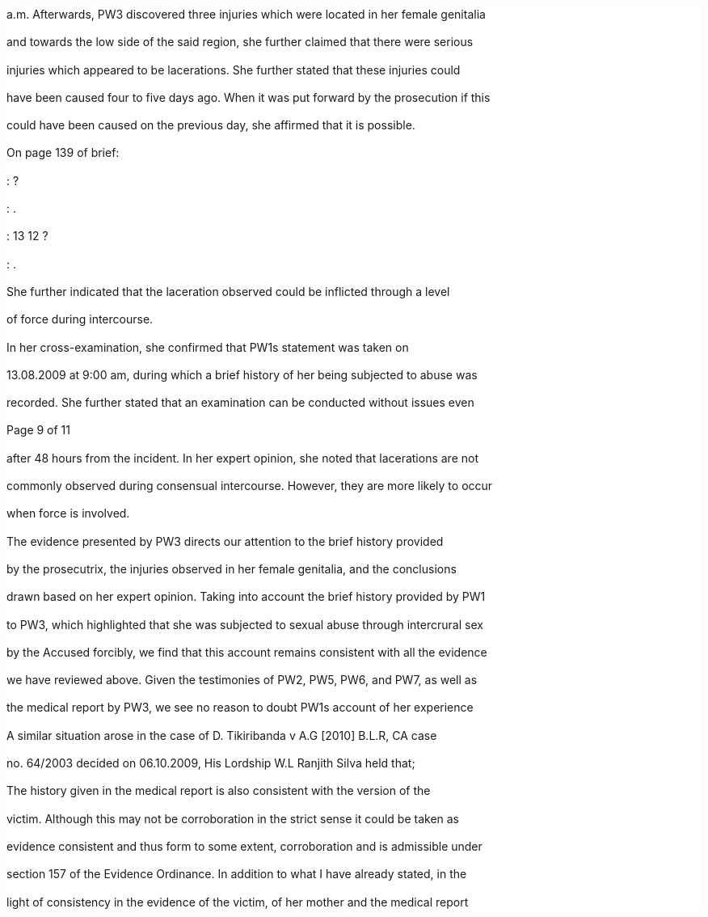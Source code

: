 a.m. Afterwards, PW3 discovered three injuries which were located in her female genitalia

and towards the low side of the said region, she further claimed that there were serious

injuries which appeared to be lacerations. She further stated that these injuries could

have been caused four to five days ago. When it was put forward by the prosecution if this

could have been caused on the previous day, she affirmed that it is possible.

On page 139 of brief:

: ?

: .

: 13 12 ?

: .

She further indicated that the laceration observed could be inflicted through a level

of force during intercourse.

In her cross-examination, she confirmed that PW1s statement was taken on

13.08.2009 at 9:00 am, during which a brief history of her being subjected to abuse was

recorded. She further stated that an examination can be conducted without issues even

Page 9 of 11

after 48 hours from the incident. In her expert opinion, she noted that lacerations are not

commonly observed during consensual intercourse. However, they are more likely to occur

when force is involved.

The evidence presented by PW3 directs our attention to the brief history provided

by the prosecutrix, the injuries observed in her female genitalia, and the conclusions

drawn based on her expert opinion. Taking into account the brief history provided by PW1

to PW3, which highlighted that she was subjected to sexual abuse through intercrural sex

by the Accused forcibly, we find that this account remains consistent with all the evidence

we have reviewed above. Given the testimonies of PW2, PW5, PW6, and PW7, as well as

the medical report by PW3, we see no reason to doubt PW1s account of her experience

A similar situation arose in the case of D. Tikiribanda v A.G [2010] B.L.R, CA case

no. 64/2003 decided on 06.10.2009, His Lordship W.L Ranjith Silva held that;

The history given in the medical report is also consistent with the version of the

victim. Although this may not be corroboration in the strict sense it could be taken as

evidence consistent and thus form to some extent, corroboration and is admissible under

section 157 of the Evidence Ordinance. In addition to what I have already stated, in the

light of consistency in the evidence of the victim, of her mother and the medical report
